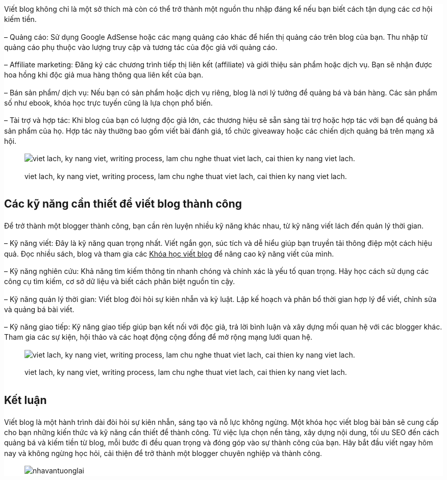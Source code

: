 Viết blog không chỉ là một sở thích mà còn có thể trở thành một nguồn thu nhập đáng kể nếu bạn biết cách tận dụng các cơ hội kiếm tiền.

– Quảng cáo: Sử dụng Google AdSense hoặc các mạng quảng cáo khác để hiển thị quảng cáo trên blog của bạn. Thu nhập từ quảng cáo phụ thuộc vào lượng truy cập và tương tác của độc giả với quảng cáo.

– Affiliate marketing: Đăng ký các chương trình tiếp thị liên kết (affiliate) và giới thiệu sản phẩm hoặc dịch vụ. Bạn sẽ nhận được hoa hồng khi độc giả mua hàng thông qua liên kết của bạn.

– Bán sản phẩm/ dịch vụ: Nếu bạn có sản phẩm hoặc dịch vụ riêng, blog là nơi lý tưởng để quảng bá và bán hàng. Các sản phẩm số như ebook, khóa học trực tuyến cũng là lựa chọn phổ biến.

– Tài trợ và hợp tác: Khi blog của bạn có lượng độc giả lớn, các thương hiệu sẽ sẵn sàng tài trợ hoặc hợp tác với bạn để quảng bá sản phẩm của họ. Hợp tác này thường bao gồm viết bài đánh giá, tổ chức giveaway hoặc các chiến dịch quảng bá trên mạng xã hội.

<figure><img src="https://banmaixanh.vercel.app/image/article/viet-lach-018.jpg" alt="viet lach, ky nang viet, writing process, lam chu nghe thuat viet lach, cai thien ky nang viet lach." title="viet lach, ky nang viet, writing process, lam chu nghe thuat viet lach, cai thien ky nang viet lach." height=100% width=100%><figcaption><p>viet lach, ky nang viet, writing process, lam chu nghe thuat viet lach, cai thien ky nang viet lach.</p></figcaption></figure>

## Các kỹ năng cần thiết để viết blog thành công

Để trở thành một blogger thành công, bạn cần rèn luyện nhiều kỹ năng khác nhau, từ kỹ năng viết lách đến quản lý thời gian.

– Kỹ năng viết: Đây là kỹ năng quan trọng nhất. Viết ngắn gọn, súc tích và dễ hiểu giúp bạn truyền tải thông điệp một cách hiệu quả. Đọc nhiều sách, blog và tham gia các [Khóa học viết blog](https://nhavantuonglai.com/article) để nâng cao kỹ năng viết của mình.

– Kỹ năng nghiên cứu: Khả năng tìm kiếm thông tin nhanh chóng và chính xác là yếu tố quan trọng. Hãy học cách sử dụng các công cụ tìm kiếm, cơ sở dữ liệu và biết cách phân biệt nguồn tin cậy.

– Kỹ năng quản lý thời gian: Viết blog đòi hỏi sự kiên nhẫn và kỷ luật. Lập kế hoạch và phân bổ thời gian hợp lý để viết, chỉnh sửa và quảng bá bài viết.

– Kỹ năng giao tiếp: Kỹ năng giao tiếp giúp bạn kết nối với độc giả, trả lời bình luận và xây dựng mối quan hệ với các blogger khác. Tham gia các sự kiện, hội thảo và các hoạt động cộng đồng để mở rộng mạng lưới quan hệ.

<figure><img src="https://banmaixanh.vercel.app/image/article/viet-lach-019.jpg" alt="viet lach, ky nang viet, writing process, lam chu nghe thuat viet lach, cai thien ky nang viet lach." title="viet lach, ky nang viet, writing process, lam chu nghe thuat viet lach, cai thien ky nang viet lach." height=100% width=100%><figcaption><p>viet lach, ky nang viet, writing process, lam chu nghe thuat viet lach, cai thien ky nang viet lach.</p></figcaption></figure>

## Kết luận

Viết blog là một hành trình dài đòi hỏi sự kiên nhẫn, sáng tạo và nỗ lực không ngừng. Một khóa học viết blog bài bản sẽ cung cấp cho bạn những kiến thức và kỹ năng cần thiết để thành công. Từ việc lựa chọn nền tảng, xây dựng nội dung, tối ưu SEO đến cách quảng bá và kiếm tiền từ blog, mỗi bước đi đều quan trọng và đóng góp vào sự thành công của bạn. Hãy bắt đầu viết ngay hôm nay và không ngừng học hỏi, cải thiện để trở thành một blogger chuyên nghiệp và thành công.

<figure><img src="https://banmaixanh.vercel.app/image/cover/001-214.jpg" alt="nhavantuonglai" title="nhavantuonglai" height=100% width=100%><figcaption><p></p></figcaption></figure>